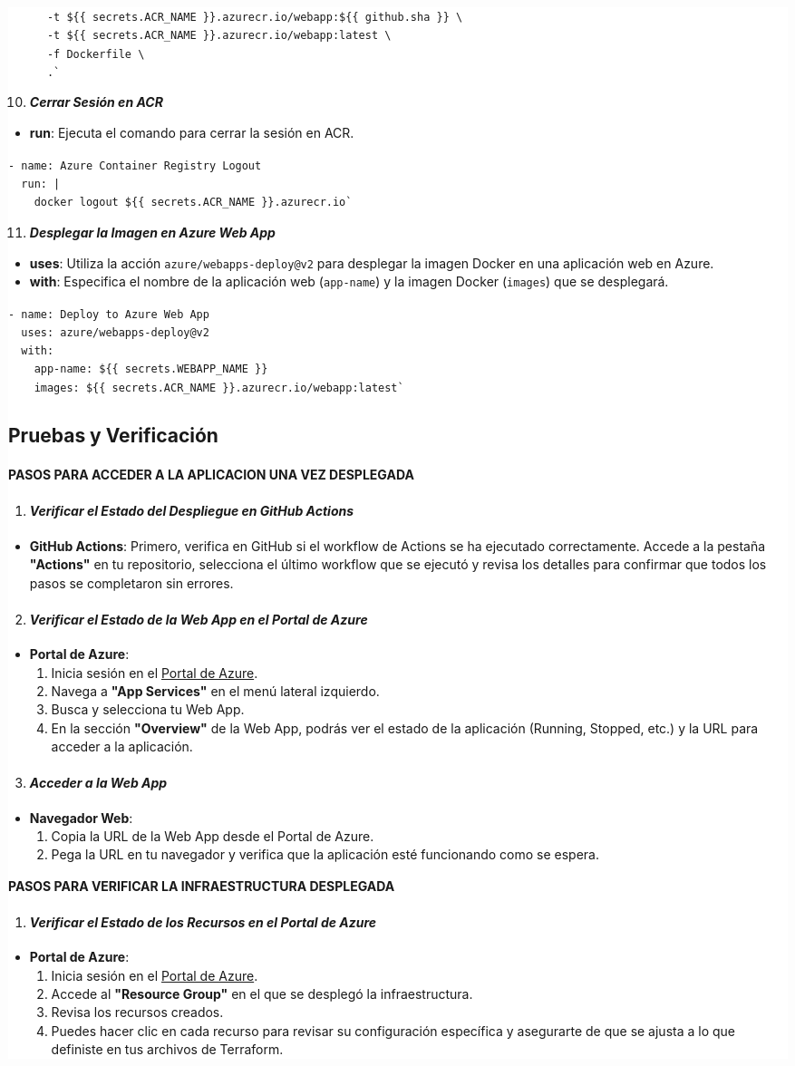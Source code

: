 ```
      -t ${{ secrets.ACR_NAME }}.azurecr.io/webapp:${{ github.sha }} \
      -t ${{ secrets.ACR_NAME }}.azurecr.io/webapp:latest \
      -f Dockerfile \
      .` 
```
10. ***Cerrar Sesión en ACR***
-   **run**: Ejecuta el comando para cerrar la sesión en ACR.
```
- name: Azure Container Registry Logout
  run: |
    docker logout ${{ secrets.ACR_NAME }}.azurecr.io` 
```
11. ***Desplegar la Imagen en Azure Web App***
-   **uses**: Utiliza la acción `azure/webapps-deploy@v2` para desplegar la imagen Docker en una aplicación web en Azure.
-   **with**: Especifica el nombre de la aplicación web (`app-name`) y la imagen Docker (`images`) que se desplegará.
```
- name: Deploy to Azure Web App
  uses: azure/webapps-deploy@v2
  with:
    app-name: ${{ secrets.WEBAPP_NAME }}
    images: ${{ secrets.ACR_NAME }}.azurecr.io/webapp:latest` 
```



## Pruebas y Verificación
**PASOS PARA ACCEDER A LA APLICACION UNA VEZ DESPLEGADA**
1. #### *Verificar el Estado del Despliegue en GitHub Actions*

-   **GitHub Actions**: Primero, verifica en GitHub si el workflow de Actions se ha ejecutado correctamente. Accede a la pestaña **"Actions"** en tu repositorio, selecciona el último workflow que se ejecutó y revisa los detalles para confirmar que todos los pasos se completaron sin errores.

2. #### *Verificar el Estado de la Web App en el Portal de Azure*

-   **Portal de Azure**:
    1.  Inicia sesión en el [Portal de Azure](https://portal.azure.com/).
    2.  Navega a **"App Services"** en el menú lateral izquierdo.
    3.  Busca y selecciona tu Web App.
    4.  En la sección **"Overview"** de la Web App, podrás ver el estado de la aplicación (Running, Stopped, etc.) y la URL para acceder a la aplicación.

3. ####  *Acceder a la Web App*

-   **Navegador Web**:
    1.  Copia la URL de la Web App desde el Portal de Azure.
    2.  Pega la URL en tu navegador y verifica que la aplicación esté funcionando como se espera.

**PASOS PARA VERIFICAR LA INFRAESTRUCTURA  DESPLEGADA**
1. ####  *Verificar el Estado de los Recursos en el Portal de Azure*

-   **Portal de Azure**:
    1.  Inicia sesión en el [Portal de Azure](https://portal.azure.com/).
    2.  Accede al **"Resource Group"** en el que se desplegó la infraestructura.
    3.  Revisa los recursos creados.
    4.  Puedes hacer clic en cada recurso para revisar su configuración específica y asegurarte de que se ajusta a lo que definiste en tus archivos de Terraform.
